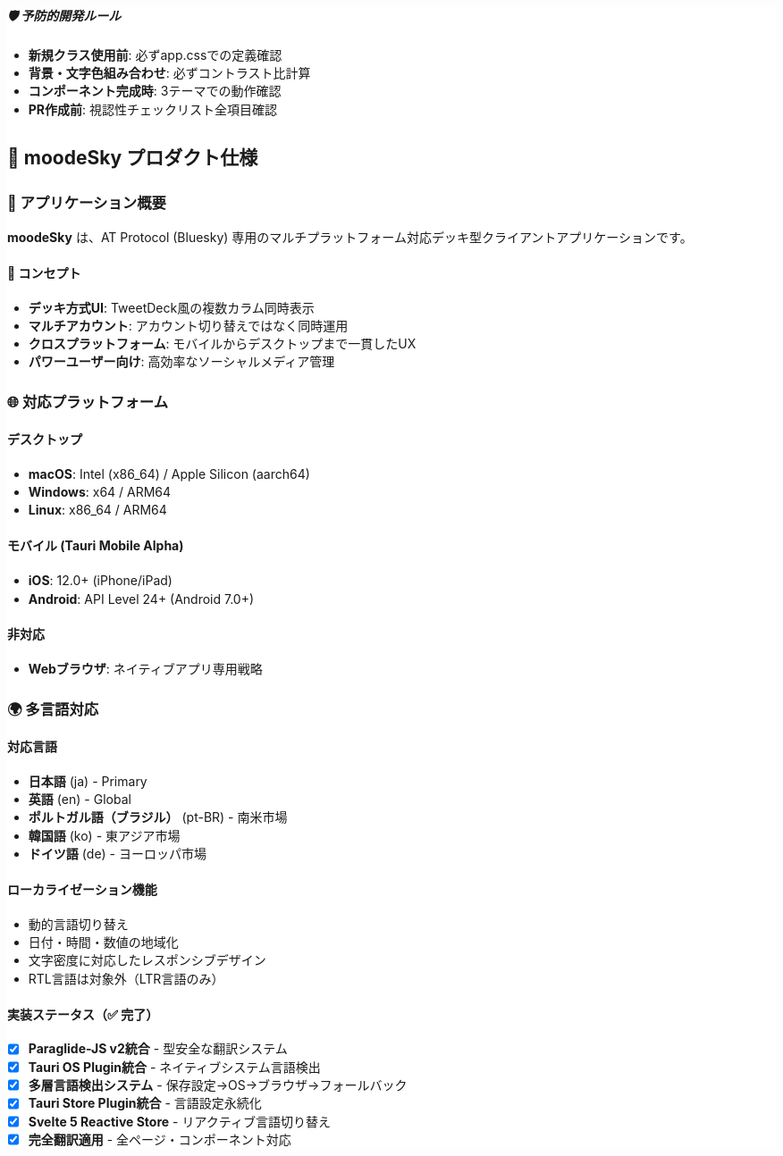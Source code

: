 ##### **🛡️ 予防的開発ルール**
- **新規クラス使用前**: 必ずapp.cssでの定義確認
- **背景・文字色組み合わせ**: 必ずコントラスト比計算
- **コンポーネント完成時**: 3テーマでの動作確認
- **PR作成前**: 視認性チェックリスト全項目確認

## 🎨 moodeSky プロダクト仕様

### 📱 アプリケーション概要

**moodeSky** は、AT Protocol (Bluesky) 専用のマルチプラットフォーム対応デッキ型クライアントアプリケーションです。

#### 🎯 コンセプト
- **デッキ方式UI**: TweetDeck風の複数カラム同時表示
- **マルチアカウント**: アカウント切り替えではなく同時運用
- **クロスプラットフォーム**: モバイルからデスクトップまで一貫したUX
- **パワーユーザー向け**: 高効率なソーシャルメディア管理

### 🌐 対応プラットフォーム

#### デスクトップ
- **macOS**: Intel (x86_64) / Apple Silicon (aarch64)
- **Windows**: x64 / ARM64
- **Linux**: x86_64 / ARM64

#### モバイル (Tauri Mobile Alpha)
- **iOS**: 12.0+ (iPhone/iPad)
- **Android**: API Level 24+ (Android 7.0+)

#### 非対応
- **Webブラウザ**: ネイティブアプリ専用戦略

### 🌍 多言語対応

#### 対応言語
- **日本語** (ja) - Primary
- **英語** (en) - Global
- **ポルトガル語（ブラジル）** (pt-BR) - 南米市場
- **韓国語** (ko) - 東アジア市場
- **ドイツ語** (de) - ヨーロッパ市場

#### ローカライゼーション機能
- 動的言語切り替え
- 日付・時間・数値の地域化
- 文字密度に対応したレスポンシブデザイン
- RTL言語は対象外（LTR言語のみ）

#### 実装ステータス（✅ 完了）
- [x] **Paraglide-JS v2統合** - 型安全な翻訳システム
- [x] **Tauri OS Plugin統合** - ネイティブシステム言語検出
- [x] **多層言語検出システム** - 保存設定→OS→ブラウザ→フォールバック
- [x] **Tauri Store Plugin統合** - 言語設定永続化
- [x] **Svelte 5 Reactive Store** - リアクティブ言語切り替え
- [x] **完全翻訳適用** - 全ページ・コンポーネント対応
